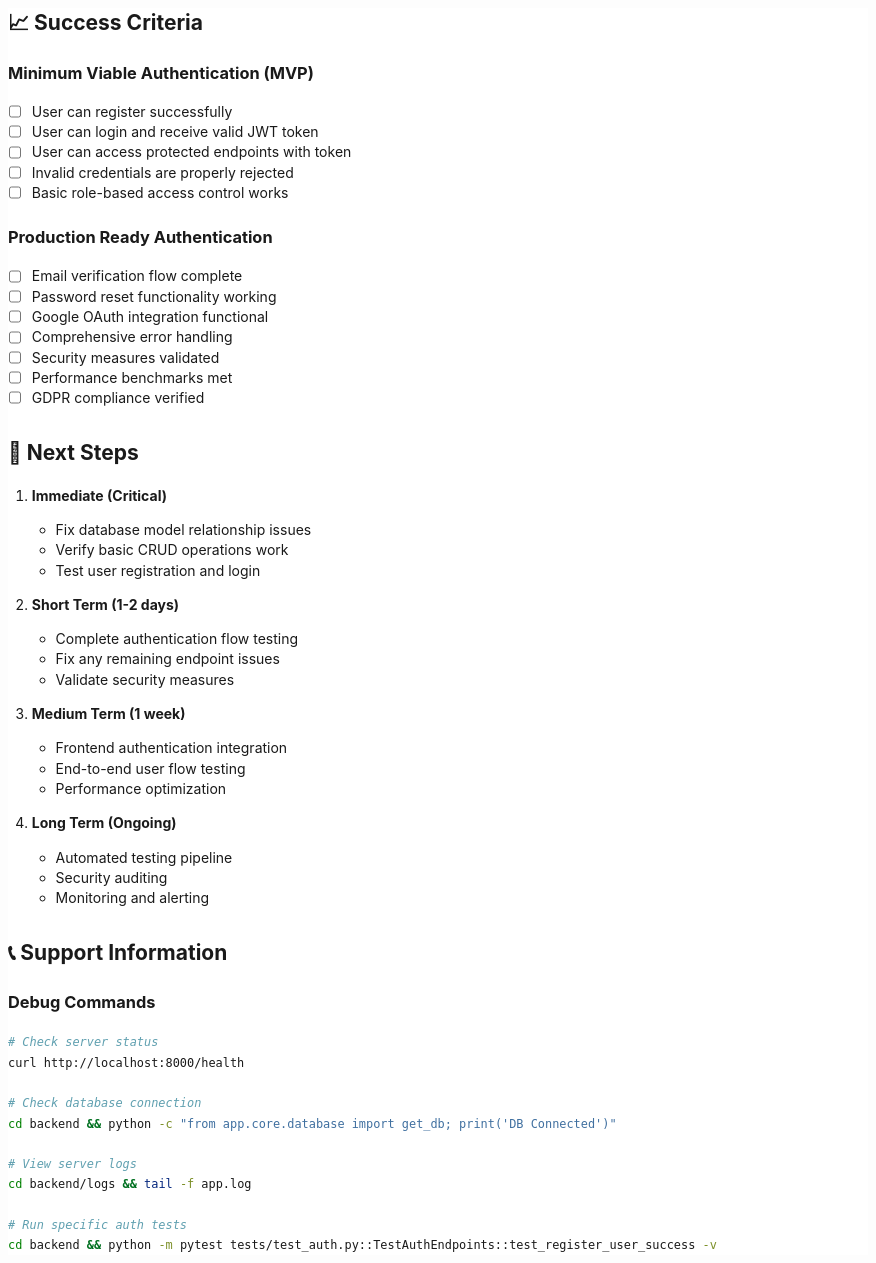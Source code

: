 ## 📈 Success Criteria

### Minimum Viable Authentication (MVP)
- [ ] User can register successfully
- [ ] User can login and receive valid JWT token
- [ ] User can access protected endpoints with token
- [ ] Invalid credentials are properly rejected
- [ ] Basic role-based access control works

### Production Ready Authentication
- [ ] Email verification flow complete
- [ ] Password reset functionality working
- [ ] Google OAuth integration functional
- [ ] Comprehensive error handling
- [ ] Security measures validated
- [ ] Performance benchmarks met
- [ ] GDPR compliance verified

## 🎯 Next Steps

1. **Immediate (Critical)**
   - Fix database model relationship issues
   - Verify basic CRUD operations work
   - Test user registration and login

2. **Short Term (1-2 days)**
   - Complete authentication flow testing
   - Fix any remaining endpoint issues
   - Validate security measures

3. **Medium Term (1 week)**
   - Frontend authentication integration
   - End-to-end user flow testing
   - Performance optimization

4. **Long Term (Ongoing)**
   - Automated testing pipeline
   - Security auditing
   - Monitoring and alerting

## 📞 Support Information

### Debug Commands
```bash
# Check server status
curl http://localhost:8000/health

# Check database connection
cd backend && python -c "from app.core.database import get_db; print('DB Connected')"

# View server logs
cd backend/logs && tail -f app.log

# Run specific auth tests
cd backend && python -m pytest tests/test_auth.py::TestAuthEndpoints::test_register_user_success -v
```
